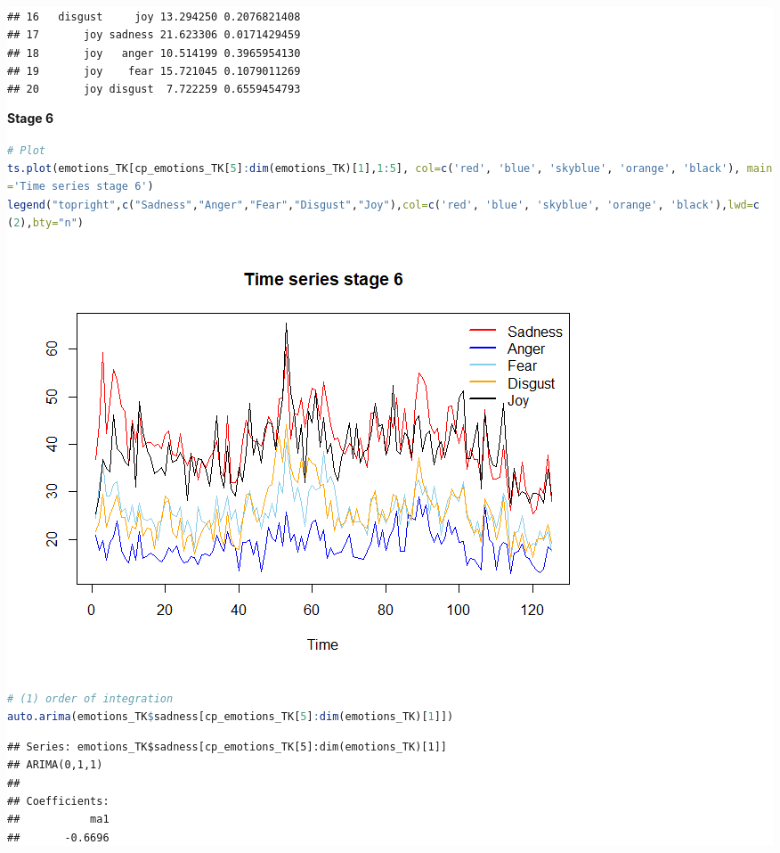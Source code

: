     ## 16   disgust     joy 13.294250 0.2076821408
    ## 17       joy sadness 21.623306 0.0171429459
    ## 18       joy   anger 10.514199 0.3965954130
    ## 19       joy    fear 15.721045 0.1079011269
    ## 20       joy disgust  7.722259 0.6559454793

**Stage 6**

``` r
# Plot
ts.plot(emotions_TK[cp_emotions_TK[5]:dim(emotions_TK)[1],1:5], col=c('red', 'blue', 'skyblue', 'orange', 'black'), main='Time series stage 6')
legend("topright",c("Sadness","Anger","Fear","Disgust","Joy"),col=c('red', 'blue', 'skyblue', 'orange', 'black'),lwd=c(2),bty="n")
```

![](Analysis-TK_files/figure-gfm/unnamed-chunk-11-1.png)

``` r
# (1) order of integration
auto.arima(emotions_TK$sadness[cp_emotions_TK[5]:dim(emotions_TK)[1]])
```

    ## Series: emotions_TK$sadness[cp_emotions_TK[5]:dim(emotions_TK)[1]] 
    ## ARIMA(0,1,1) 
    ## 
    ## Coefficients:
    ##           ma1
    ##       -0.6696